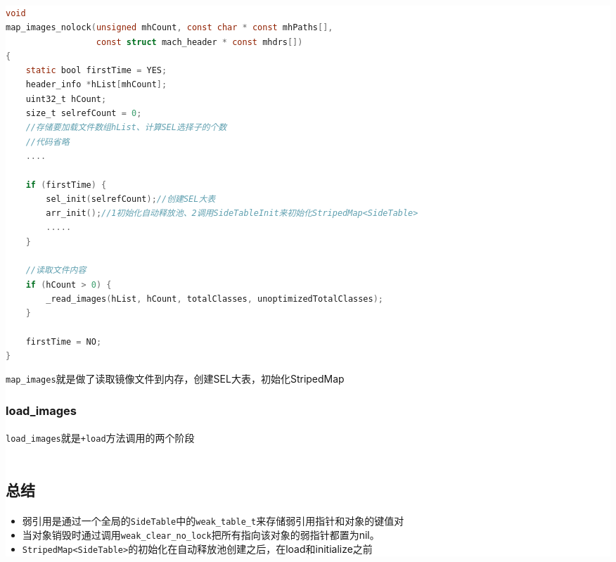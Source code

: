 ```objectivec
void 
map_images_nolock(unsigned mhCount, const char * const mhPaths[],
                  const struct mach_header * const mhdrs[])
{
    static bool firstTime = YES;
    header_info *hList[mhCount];
    uint32_t hCount;
    size_t selrefCount = 0;
    //存储要加载文件数组hList、计算SEL选择子的个数 
    //代码省略
    ....
    
    if (firstTime) {
        sel_init(selrefCount);//创建SEL大表
        arr_init();//1初始化自动释放池、2调用SideTableInit来初始化StripedMap<SideTable>
        .....
    }

    //读取文件内容
    if (hCount > 0) {
        _read_images(hList, hCount, totalClasses, unoptimizedTotalClasses);
    }

    firstTime = NO;
}
```
`map_images`就是做了读取镜像文件到内存，创建SEL大表，初始化StripedMap<SideTable>

### load_images
`load_images`就是`+load`方法调用的两个阶段<br/><br/>


## 总结
* 弱引用是通过一个全局的`SideTable`中的`weak_table_t`来存储弱引用指针和对象的键值对
* 当对象销毁时通过调用`weak_clear_no_lock`把所有指向该对象的弱指针都置为nil。
* `StripedMap<SideTable>`的初始化在自动释放池创建之后，在load和initialize之前


